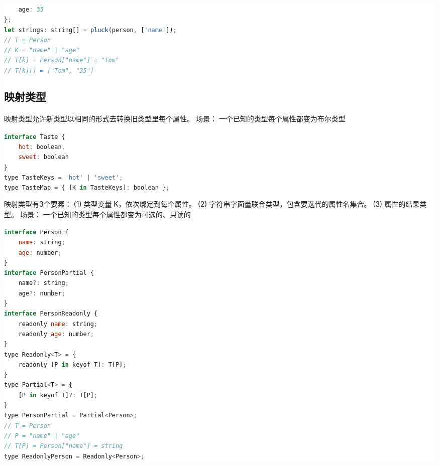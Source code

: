 ``` javascript { .theme-peacock }
    age: 35
};
let strings: string[] = pluck(person, ['name']);
// T = Person
// K = "name" | "age"
// T[k] = Person["name"] = "Tom"
// T[k][] = ["Tom", "35"]
``` 

## 映射类型
映射类型允许新类型以相同的形式去转换旧类型里每个属性。
场景： 一个已知的类型每个属性都变为布尔类型
``` javascript { .theme-peacock }
interface Taste {
	hot: boolean,
	sweet: boolean
}
type TasteKeys = 'hot' | 'sweet';
type TasteMap = { [K in TasteKeys]: boolean };
``` 
映射类型有3个要素：
(1) 类型变量 K，依次绑定到每个属性。
(2) 字符串字面量联合类型，包含要迭代的属性名集合。
(3) 属性的结果类型。
场景： 一个已知的类型每个属性都变为可选的、只读的
``` javascript { .theme-peacock }
interface Person {
	name: string;
	age: number;
}
interface PersonPartial {
    name?: string;
    age?: number;
}
interface PersonReadonly {
    readonly name: string;
    readonly age: number;
}
type Readonly<T> = {
    readonly [P in keyof T]: T[P];
}
type Partial<T> = {
    [P in keyof T]?: T[P];
}
type PersonPartial = Partial<Person>;
// T = Person
// P = "name" | "age"
// T[P] = Person["name"] = string
type ReadonlyPerson = Readonly<Person>;
``` 
